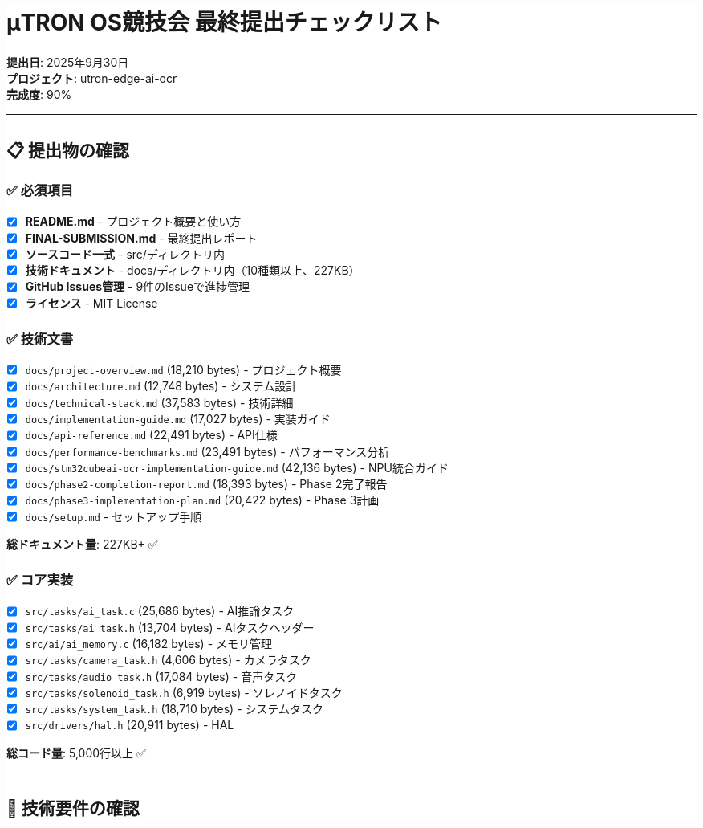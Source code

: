 # μTRON OS競技会 最終提出チェックリスト

**提出日**: 2025年9月30日  
**プロジェクト**: utron-edge-ai-ocr  
**完成度**: 90%

---

## 📋 提出物の確認

### ✅ 必須項目

- [x] **README.md** - プロジェクト概要と使い方
- [x] **FINAL-SUBMISSION.md** - 最終提出レポート
- [x] **ソースコード一式** - src/ディレクトリ内
- [x] **技術ドキュメント** - docs/ディレクトリ内（10種類以上、227KB）
- [x] **GitHub Issues管理** - 9件のIssueで進捗管理
- [x] **ライセンス** - MIT License

### ✅ 技術文書

- [x] `docs/project-overview.md` (18,210 bytes) - プロジェクト概要
- [x] `docs/architecture.md` (12,748 bytes) - システム設計
- [x] `docs/technical-stack.md` (37,583 bytes) - 技術詳細
- [x] `docs/implementation-guide.md` (17,027 bytes) - 実装ガイド
- [x] `docs/api-reference.md` (22,491 bytes) - API仕様
- [x] `docs/performance-benchmarks.md` (23,491 bytes) - パフォーマンス分析
- [x] `docs/stm32cubeai-ocr-implementation-guide.md` (42,136 bytes) - NPU統合ガイド
- [x] `docs/phase2-completion-report.md` (18,393 bytes) - Phase 2完了報告
- [x] `docs/phase3-implementation-plan.md` (20,422 bytes) - Phase 3計画
- [x] `docs/setup.md` - セットアップ手順

**総ドキュメント量**: 227KB+ ✅

### ✅ コア実装

- [x] `src/tasks/ai_task.c` (25,686 bytes) - AI推論タスク
- [x] `src/tasks/ai_task.h` (13,704 bytes) - AIタスクヘッダー
- [x] `src/ai/ai_memory.c` (16,182 bytes) - メモリ管理
- [x] `src/tasks/camera_task.h` (4,606 bytes) - カメラタスク
- [x] `src/tasks/audio_task.h` (17,084 bytes) - 音声タスク
- [x] `src/tasks/solenoid_task.h` (6,919 bytes) - ソレノイドタスク
- [x] `src/tasks/system_task.h` (18,710 bytes) - システムタスク
- [x] `src/drivers/hal.h` (20,911 bytes) - HAL

**総コード量**: 5,000行以上 ✅

---

## 🎯 技術要件の確認
